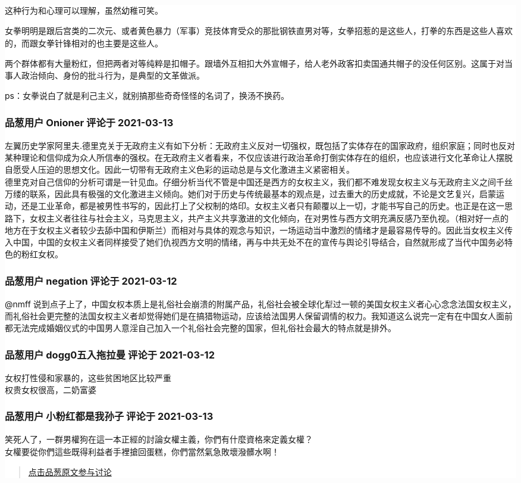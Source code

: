 这种行为和心理可以理解，虽然幼稚可笑。  
  
女拳明明是跟后宫类的二次元、或者黄色暴力（军事）竞技体育受众的那批钢铁直男对等，女拳招惹的是这些人，打拳的东西是这些人喜欢的，而跟女拳针锋相对的也主要是这些人。  
  
两个群体都有大量粉红，但把两者对等纯粹是扣帽子。跟墙外互相扣大外宣帽子，给人老外政客扣卖国通共帽子的没任何区别。这属于对当事人政治倾向、身份的批斗行为，是典型的文革做派。  
  
ps：女拳说白了就是利己主义，就别搞那些奇奇怪怪的名词了，换汤不换药。
        
                

### 品葱用户 **Onioner** 评论于 2021-03-13
        
左翼历史学家阿里夫.德里克关于无政府主义有如下分析：无政府主义反对一切强权，既包括了实体存在的国家政府，组织家庭；同时也反对某种理论和信仰成为众人所信奉的强权。在无政府主义者看来，不仅应该进行政治革命打倒实体存在的组织，也应该进行文化革命让人摆脱自愿受人压迫的思想文化。因此一切带有无政府主义色彩的运动总是与文化激进主义紧密相关。  
德里克对自己信仰的分析可谓是一针见血。仔细分析当代不管是中国还是西方的女权主义，我们都不难发现女权主义与无政府主义之间千丝万缕的联系，因此具有极强的文化激进主义倾向。她们对于历史与传统最基本的观点是，过去重大的历史成就，不论是文艺复兴，启蒙运动，还是工业革命，都是被男性书写的，因此打上了父权制的烙印。女权主义者只有颠覆以上一切，才能书写自己的历史。也正是在这一思路下，女权主义者往往与社会主义，马克思主义，共产主义共享激进的文化倾向，在对男性与西方文明充满反感乃至仇视。（相对好一点的地方在于女权主义者较少去舔中国和伊斯兰）而相对与具体的观念与知识，一场运动当中激烈的情绪才是最容易传导的。因此当女权主义传入中国，中国的女权主义者同样接受了她们仇视西方文明的情绪，再与中共无处不在的宣传与舆论引导结合，自然就形成了当代中国务必特色的粉红女权。
        
                

### 品葱用户 **negation** 评论于 2021-03-12
        
@nmff 说到点子上了，中国女权本质上是礼俗社会崩溃的附属产品，礼俗社会被全球化犁过一顿的美国女权主义者心心念念法国女权主义，而礼俗社会更完整的法国女权主义者却觉得她们是在搞猎物运动，应该给法国男人保留调情的权力。我知道这么说完一定有在中国女人面前都无法完成婚姻仪式的中国男人意淫自己加入一个礼俗社会完整的国家，但礼俗社会最大的特点就是排外。
        
                

### 品葱用户 **dogg0五入拖拉曼** 评论于 2021-03-12
        
女权打性侵和家暴的，这些贫困地区比较严重  
权贵女权很高，二奶富婆
        
                

### 品葱用户 **小粉红都是我孙子** 评论于 2021-03-13
        
笑死人了，一群男權狗在這一本正經的討論女權主義，你們有什麼資格來定義女權？  
女權要從你們這些既得利益者手裡搶回蛋糕，你們當然氣急敗壞潑髒水啊！
        
                





> [点击品葱原文参与讨论](https://pincong.rocks/question/37032)

